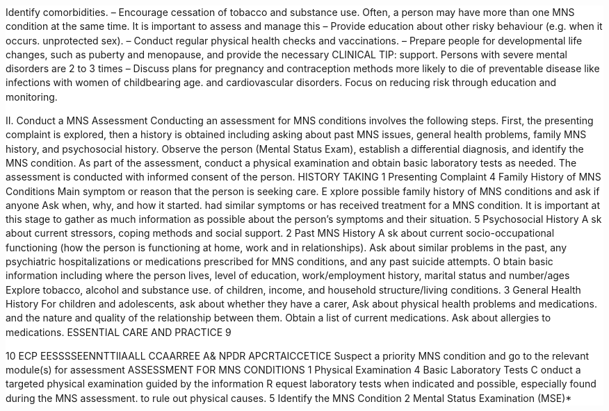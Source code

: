 Identify comorbidities.
– Encourage cessation of tobacco and substance use.
Often, a person may have more than one MNS condition at
the same time. It is important to assess and manage this – Provide education about other risky behaviour (e.g.
when it occurs. unprotected sex).
– Conduct regular physical health checks and vaccinations.
– Prepare people for developmental life changes, such as
puberty and menopause, and provide the necessary
CLINICAL TIP:
support.
Persons with severe mental disorders are 2 to 3 times
– Discuss plans for pregnancy and contraception methods
more likely to die of preventable disease like infections
with women of childbearing age.
and cardiovascular disorders. Focus on reducing risk
through education and monitoring.

II. Conduct a MNS Assessment
Conducting an assessment for MNS conditions involves the following steps. First, the presenting complaint is explored, then a history is obtained including
asking about past MNS issues, general health problems, family MNS history, and psychosocial history. Observe the person (Mental Status Exam), establish
a differential diagnosis, and identify the MNS condition. As part of the assessment, conduct a physical examination and obtain basic laboratory tests as
needed. The assessment is conducted with informed consent of the person.
HISTORY TAKING
1 Presenting Complaint 4 Family History of MNS Conditions
Main symptom or reason that the person is seeking care. E xplore possible family history of MNS conditions and ask if anyone
Ask when, why, and how it started. had similar symptoms or has received treatment for a MNS condition.
It is important at this stage to gather as much information as
possible about the person’s symptoms and their situation. 5 Psychosocial History
A sk about current stressors, coping methods and social support.
2 Past MNS History A sk about current socio-occupational functioning (how the person is
functioning at home, work and in relationships).
Ask about similar problems in the past, any psychiatric hospitalizations or
medications prescribed for MNS conditions, and any past suicide attempts.
O btain basic information including where the person lives, level of
education, work/employment history, marital status and number/ages
Explore tobacco, alcohol and substance use.
of children, income, and household structure/living conditions.
3 General Health History
For children and adolescents, ask about whether they have a carer,
Ask about physical health problems and medications.
and the nature and quality of the relationship between them.
Obtain a list of current medications.
Ask about allergies to medications.
ESSENTIAL CARE AND PRACTICE 9

10
ECP
EESSSSEENNTTIIAALL CCAARREE A& NPDR APCRTAICCETICE
Suspect a priority MNS condition
and go to the relevant module(s) for
assessment
ASSESSMENT FOR MNS CONDITIONS
1 Physical Examination 4 Basic Laboratory Tests
C onduct a targeted physical examination guided by the information R equest laboratory tests when indicated and possible, especially
found during the MNS assessment. to rule out physical causes.
5 Identify the MNS Condition
2 Mental Status Examination (MSE)*